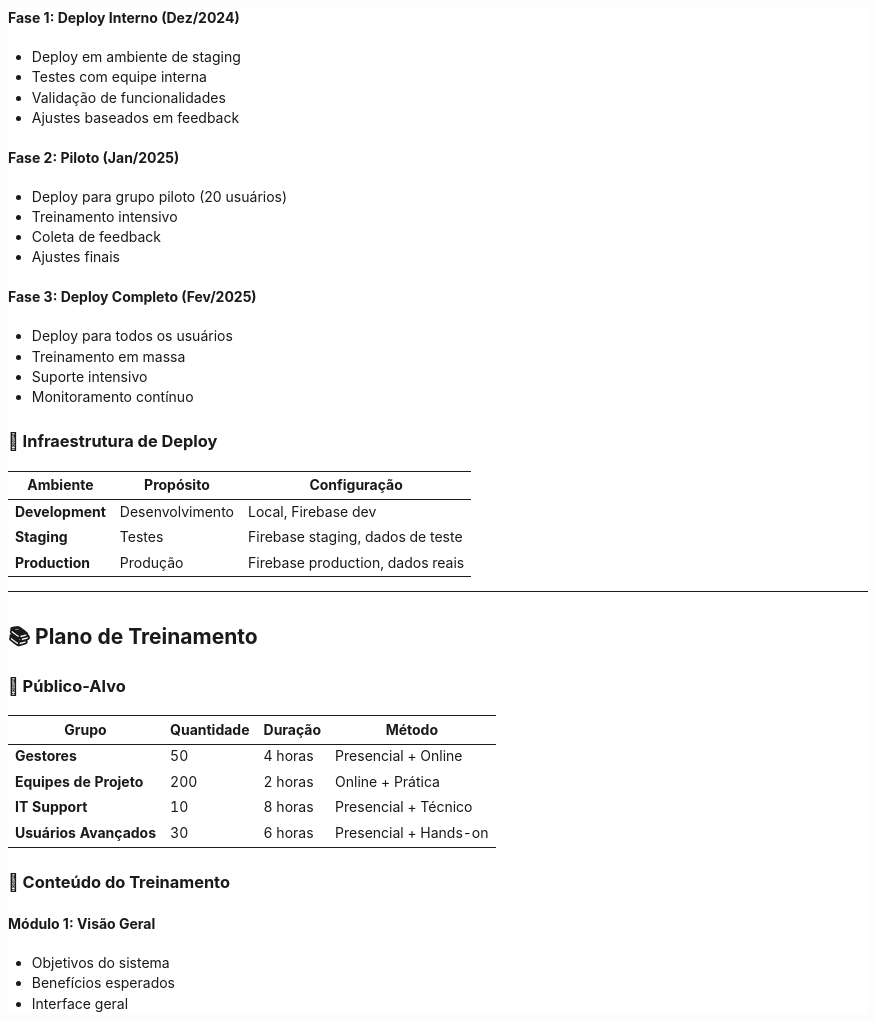 #### **Fase 1: Deploy Interno (Dez/2024)**
- Deploy em ambiente de staging
- Testes com equipe interna
- Validação de funcionalidades
- Ajustes baseados em feedback

#### **Fase 2: Piloto (Jan/2025)**
- Deploy para grupo piloto (20 usuários)
- Treinamento intensivo
- Coleta de feedback
- Ajustes finais

#### **Fase 3: Deploy Completo (Fev/2025)**
- Deploy para todos os usuários
- Treinamento em massa
- Suporte intensivo
- Monitoramento contínuo

### 🔧 Infraestrutura de Deploy

| Ambiente | Propósito | Configuração |
|----------|-----------|--------------|
| **Development** | Desenvolvimento | Local, Firebase dev |
| **Staging** | Testes | Firebase staging, dados de teste |
| **Production** | Produção | Firebase production, dados reais |

---

## 📚 Plano de Treinamento

### 👥 Público-Alvo

| Grupo | Quantidade | Duração | Método |
|-------|------------|---------|--------|
| **Gestores** | 50 | 4 horas | Presencial + Online |
| **Equipes de Projeto** | 200 | 2 horas | Online + Prática |
| **IT Support** | 10 | 8 horas | Presencial + Técnico |
| **Usuários Avançados** | 30 | 6 horas | Presencial + Hands-on |

### 📖 Conteúdo do Treinamento

#### **Módulo 1: Visão Geral**
- Objetivos do sistema
- Benefícios esperados
- Interface geral
